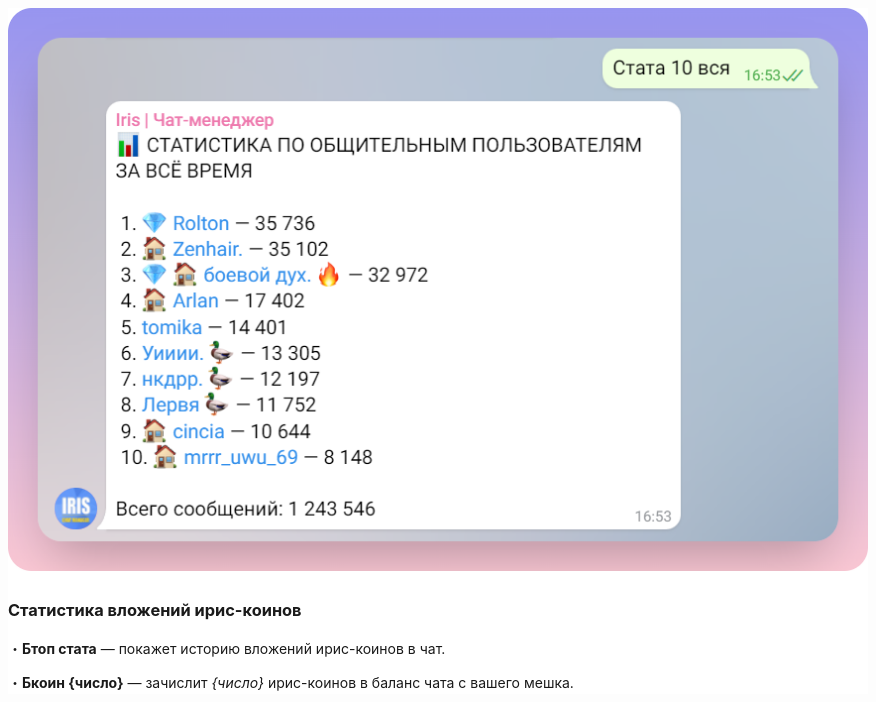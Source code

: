 ![Image](img/c25d5dd7-1af0-4dfa-945e-53964ed616c9.png)  

### Статистика вложений ирис-коинов  

・**Бтоп стата** — покажет историю вложений ирис-коинов в чат.  

・**Бкоин {число}** — зачислит _{число}_ ирис-коинов в баланс чата с вашего мешка.  
